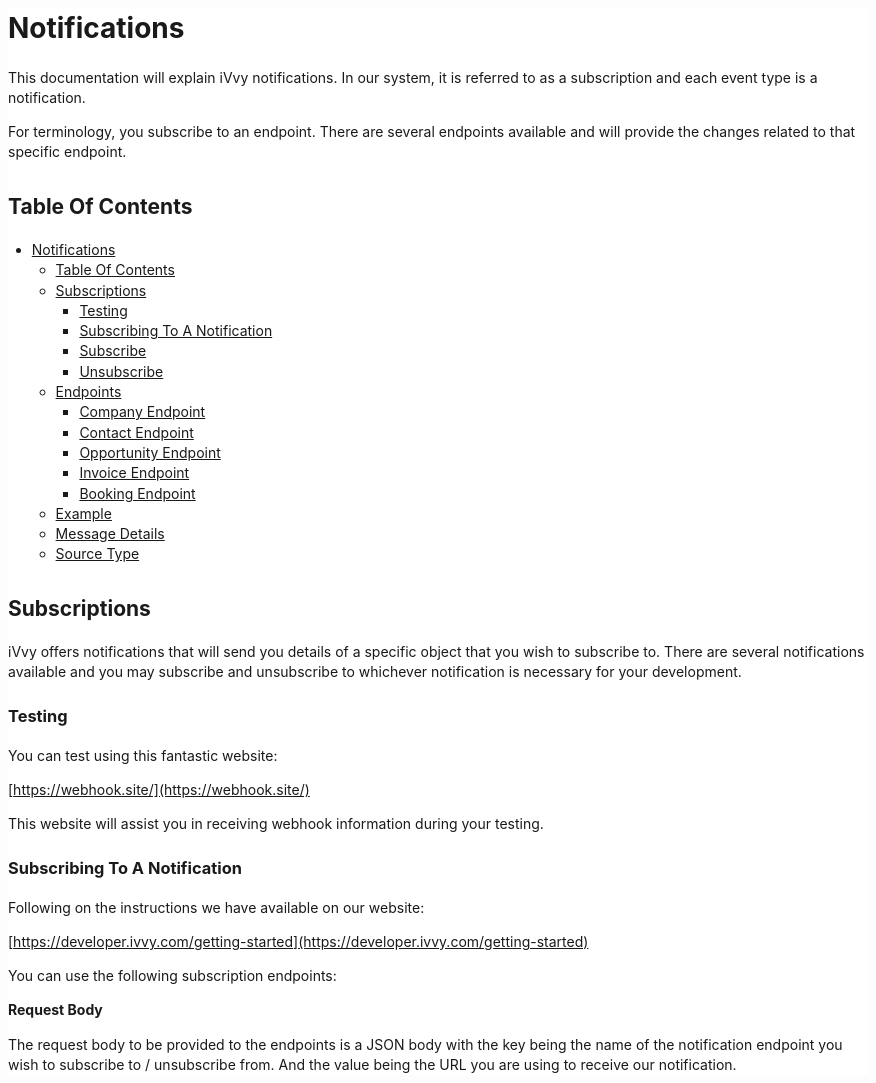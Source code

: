 # Notifications

This documentation will explain iVvy notifications. In our system, it is referred to as a subscription and each event type is a notification.

For terminology, you subscribe to an endpoint. There are several endpoints available and will provide the changes related to that specific endpoint.

## Table Of Contents

- [Notifications](#notifications)
  - [Table Of Contents](#table-of-contents)
  - [Subscriptions](#subscriptions)
    - [Testing](#testing)
    - [Subscribing To A Notification](#subscribing-to-a-notification)
    - [Subscribe](#subscribe)
    - [Unsubscribe](#unsubscribe)
  - [Endpoints](#endpoints)
    - [Company Endpoint](#company-endpoint)
    - [Contact Endpoint](#contact-endpoint)
    - [Opportunity Endpoint](#opportunity-endpoint)
    - [Invoice Endpoint](#invoice-endpoint)
    - [Booking Endpoint](#booking-endpoint)
  - [Example](#example)
  - [Message Details](#message-details)
  - [Source Type](#source-type)

## Subscriptions

iVvy offers notifications that will send you details of a specific object that you wish to subscribe to. There are several notifications available and you may subscribe and unsubscribe to whichever notification is necessary for your development.

### Testing

You can test using this fantastic website:

[https://webhook.site/](https://webhook.site/)

This website will assist you in receiving webhook information during your testing.

### Subscribing To A Notification

Following on the instructions we have available on our website:

[https://developer.ivvy.com/getting-started](https://developer.ivvy.com/getting-started)

You can use the following subscription endpoints:

**Request Body**

The request body to be provided to the endpoints is a JSON body with the key being the name of the notification endpoint you wish to subscribe to / unsubscribe from. And the value being the URL you are using to receive our notification.
